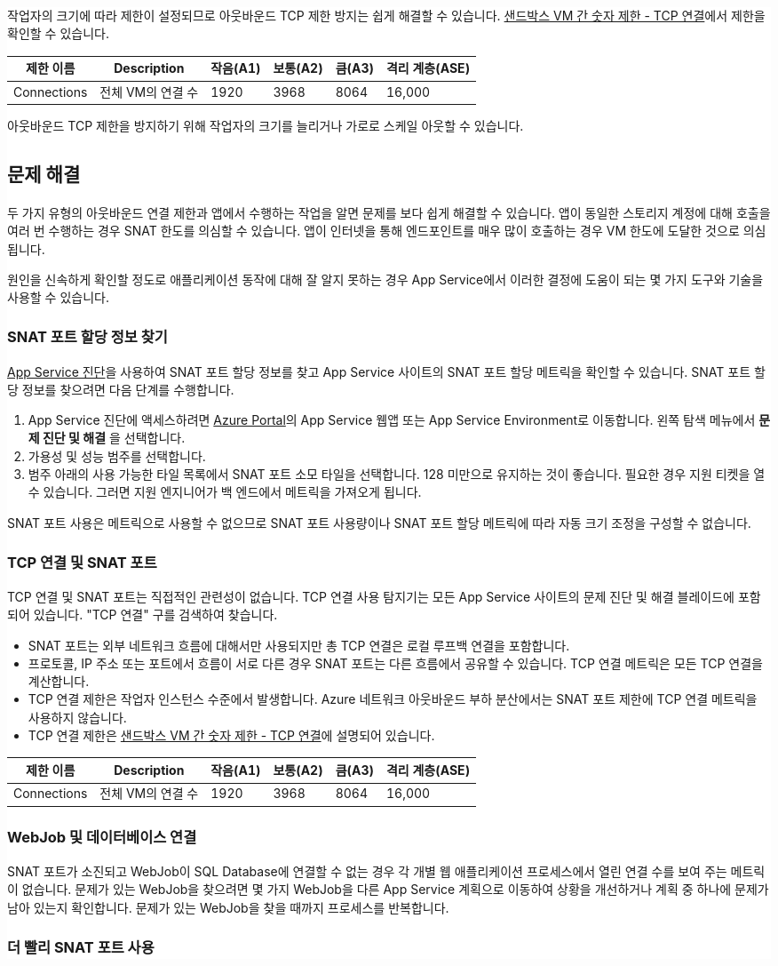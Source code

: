작업자의 크기에 따라 제한이 설정되므로 아웃바운드 TCP 제한 방지는 쉽게 해결할 수 있습니다. [샌드박스 VM 간 숫자 제한 - TCP 연결](https://github.com/projectkudu/kudu/wiki/Azure-Web-App-sandbox#cross-vm-numerical-limits)에서 제한을 확인할 수 있습니다.

|제한 이름|Description|작음(A1)|보통(A2)|큼(A3)|격리 계층(ASE)|
|---|---|---|---|---|---|
|Connections|전체 VM의 연결 수|1920|3968|8064|16,000|

아웃바운드 TCP 제한을 방지하기 위해 작업자의 크기를 늘리거나 가로로 스케일 아웃할 수 있습니다.

## <a name="troubleshooting"></a>문제 해결

두 가지 유형의 아웃바운드 연결 제한과 앱에서 수행하는 작업을 알면 문제를 보다 쉽게 해결할 수 있습니다. 앱이 동일한 스토리지 계정에 대해 호출을 여러 번 수행하는 경우 SNAT 한도를 의심할 수 있습니다. 앱이 인터넷을 통해 엔드포인트를 매우 많이 호출하는 경우 VM 한도에 도달한 것으로 의심됩니다.

원인을 신속하게 확인할 정도로 애플리케이션 동작에 대해 잘 알지 못하는 경우 App Service에서 이러한 결정에 도움이 되는 몇 가지 도구와 기술을 사용할 수 있습니다.

### <a name="find-snat-port-allocation-information"></a>SNAT 포트 할당 정보 찾기

[App Service 진단](./overview-diagnostics.md)을 사용하여 SNAT 포트 할당 정보를 찾고 App Service 사이트의 SNAT 포트 할당 메트릭을 확인할 수 있습니다. SNAT 포트 할당 정보를 찾으려면 다음 단계를 수행합니다.

1. App Service 진단에 액세스하려면 [Azure Portal](https://portal.azure.com/)의 App Service 웹앱 또는 App Service Environment로 이동합니다. 왼쪽 탐색 메뉴에서 **문제 진단 및 해결** 을 선택합니다.
2. 가용성 및 성능 범주를 선택합니다.
3. 범주 아래의 사용 가능한 타일 목록에서 SNAT 포트 소모 타일을 선택합니다. 128 미만으로 유지하는 것이 좋습니다.
필요한 경우 지원 티켓을 열 수 있습니다. 그러면 지원 엔지니어가 백 엔드에서 메트릭을 가져오게 됩니다.

SNAT 포트 사용은 메트릭으로 사용할 수 없으므로 SNAT 포트 사용량이나 SNAT 포트 할당 메트릭에 따라 자동 크기 조정을 구성할 수 없습니다.

### <a name="tcp-connections-and-snat-ports"></a>TCP 연결 및 SNAT 포트

TCP 연결 및 SNAT 포트는 직접적인 관련성이 없습니다. TCP 연결 사용 탐지기는 모든 App Service 사이트의 문제 진단 및 해결 블레이드에 포함되어 있습니다. "TCP 연결" 구를 검색하여 찾습니다.

* SNAT 포트는 외부 네트워크 흐름에 대해서만 사용되지만 총 TCP 연결은 로컬 루프백 연결을 포함합니다.
* 프로토콜, IP 주소 또는 포트에서 흐름이 서로 다른 경우 SNAT 포트는 다른 흐름에서 공유할 수 있습니다. TCP 연결 메트릭은 모든 TCP 연결을 계산합니다.
* TCP 연결 제한은 작업자 인스턴스 수준에서 발생합니다. Azure 네트워크 아웃바운드 부하 분산에서는 SNAT 포트 제한에 TCP 연결 메트릭을 사용하지 않습니다.
* TCP 연결 제한은 [샌드박스 VM 간 숫자 제한 - TCP 연결](https://github.com/projectkudu/kudu/wiki/Azure-Web-App-sandbox#cross-vm-numerical-limits)에 설명되어 있습니다.

|제한 이름|Description|작음(A1)|보통(A2)|큼(A3)|격리 계층(ASE)|
|---|---|---|---|---|---|
|Connections|전체 VM의 연결 수|1920|3968|8064|16,000|

### <a name="webjobs-and-database-connections"></a>WebJob 및 데이터베이스 연결
 
SNAT 포트가 소진되고 WebJob이 SQL Database에 연결할 수 없는 경우 각 개별 웹 애플리케이션 프로세스에서 열린 연결 수를 보여 주는 메트릭이 없습니다. 문제가 있는 WebJob을 찾으려면 몇 가지 WebJob을 다른 App Service 계획으로 이동하여 상황을 개선하거나 계획 중 하나에 문제가 남아 있는지 확인합니다. 문제가 있는 WebJob을 찾을 때까지 프로세스를 반복합니다.

### <a name="using-snat-ports-sooner"></a>더 빨리 SNAT 포트 사용
